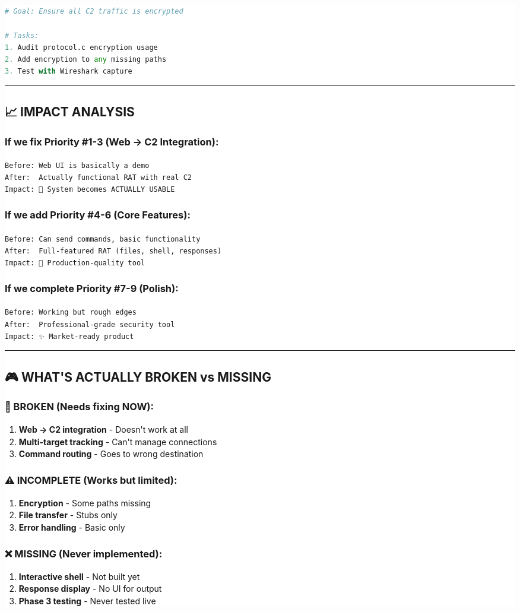 ```python
# Goal: Ensure all C2 traffic is encrypted

# Tasks:
1. Audit protocol.c encryption usage
2. Add encryption to any missing paths
3. Test with Wireshark capture
```

---

## 📈 IMPACT ANALYSIS

### If we fix Priority #1-3 (Web → C2 Integration):
```
Before: Web UI is basically a demo
After:  Actually functional RAT with real C2
Impact: 🚀 System becomes ACTUALLY USABLE
```

### If we add Priority #4-6 (Core Features):
```
Before: Can send commands, basic functionality
After:  Full-featured RAT (files, shell, responses)
Impact: 🎯 Production-quality tool
```

### If we complete Priority #7-9 (Polish):
```
Before: Working but rough edges
After:  Professional-grade security tool
Impact: ✨ Market-ready product
```

---

## 🎮 WHAT'S ACTUALLY BROKEN vs MISSING

### 🔴 BROKEN (Needs fixing NOW):
1. **Web → C2 integration** - Doesn't work at all
2. **Multi-target tracking** - Can't manage connections
3. **Command routing** - Goes to wrong destination

### ⚠️  INCOMPLETE (Works but limited):
1. **Encryption** - Some paths missing
2. **File transfer** - Stubs only
3. **Error handling** - Basic only

### ❌ MISSING (Never implemented):
1. **Interactive shell** - Not built yet
2. **Response display** - No UI for output
3. **Phase 3 testing** - Never tested live
